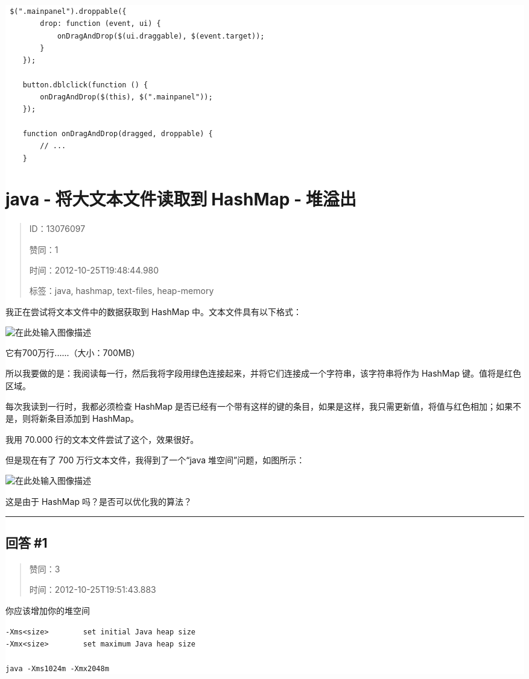 ```
 $(".mainpanel").droppable({
        drop: function (event, ui) {
            onDragAndDrop($(ui.draggable), $(event.target));
        }
    });

    button.dblclick(function () {
        onDragAndDrop($(this), $(".mainpanel"));
    });

    function onDragAndDrop(dragged, droppable) {
        // ...
    } 
```

# java - 将大文本文件读取到 HashMap - 堆溢出

> ID：13076097
> 
> 赞同：1
> 
> 时间：2012-10-25T19:48:44.980
> 
> 标签：java, hashmap, text-files, heap-memory

我正在尝试将文本文件中的数据获取到 HashMap 中。文本文件具有以下格式：

![在此处输入图像描述](../Images/158c1cede479f8096c3e7039db6997f7.png)

它有700万行......（大小：700MB）

所以我要做的是：我阅读每一行，然后我将字段用绿色连接起来，并将它们连接成一个字符串，该字符串将作为 HashMap 键。值将是红色区域。

每次我读到一行时，我都必须检查 HashMap 是否已经有一个带有这样的键的条目，如果是这样，我只需更新值，将值与红色相加；如果不是，则将新条目添加到 HashMap。

我用 70.000 行的文本文件尝试了这个，效果很好。

但是现在有了 700 万行文本文件，我得到了一个“java 堆空间”问题，如图所示：

![在此处输入图像描述](../Images/7871a4bfddaeb146e47b9d949a2dfb2c.png)

这是由于 HashMap 吗？是否可以优化我的算法？

* * *

## 回答 #1

> 赞同：3
> 
> 时间：2012-10-25T19:51:43.883

你应该增加你的堆空间

```
-Xms<size>        set initial Java heap size
-Xmx<size>        set maximum Java heap size

java -Xms1024m -Xmx2048m 
```
